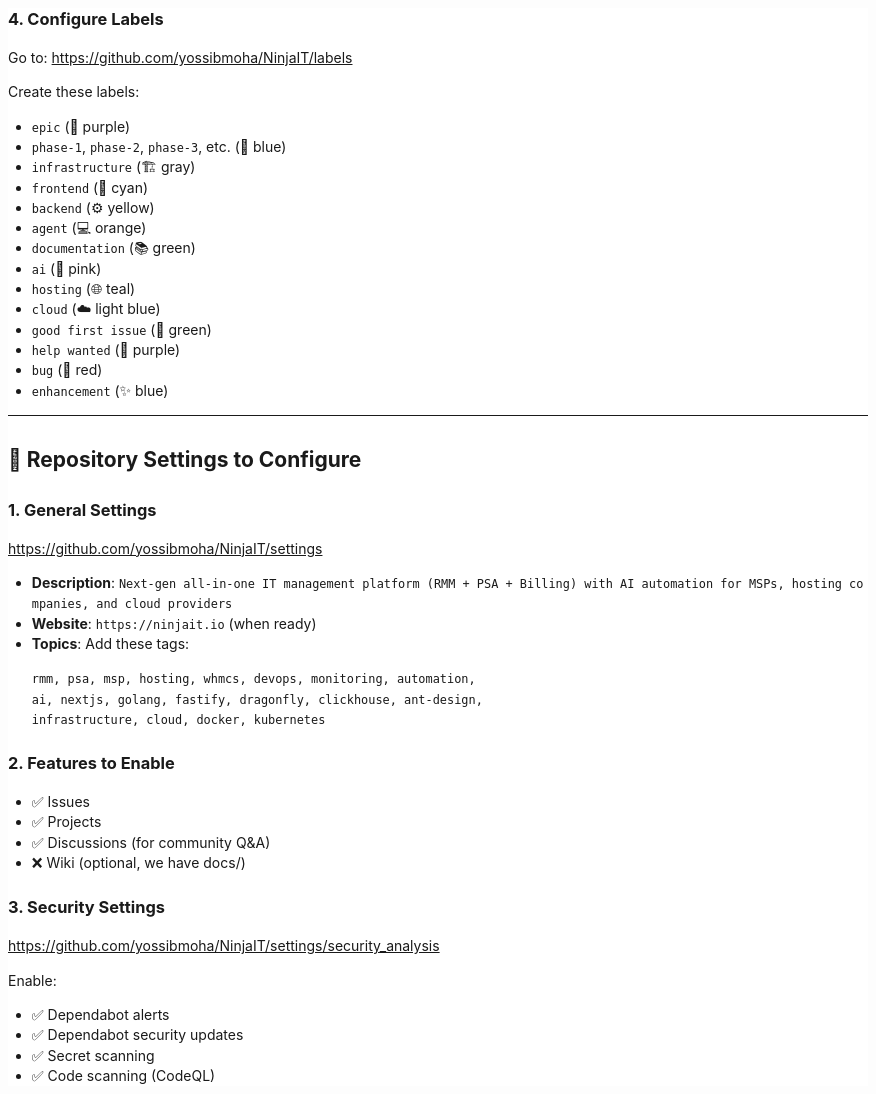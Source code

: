### 4. **Configure Labels**

Go to: https://github.com/yossibmoha/NinjaIT/labels

Create these labels:
- `epic` (🎯 purple)
- `phase-1`, `phase-2`, `phase-3`, etc. (📅 blue)
- `infrastructure` (🏗️ gray)
- `frontend` (🎨 cyan)
- `backend` (⚙️ yellow)
- `agent` (💻 orange)
- `documentation` (📚 green)
- `ai` (🤖 pink)
- `hosting` (🌐 teal)
- `cloud` (☁️ light blue)
- `good first issue` (👋 green)
- `help wanted` (🙋 purple)
- `bug` (🐛 red)
- `enhancement` (✨ blue)

---

## 🔧 Repository Settings to Configure

### 1. General Settings
https://github.com/yossibmoha/NinjaIT/settings

- **Description**: `Next-gen all-in-one IT management platform (RMM + PSA + Billing) with AI automation for MSPs, hosting companies, and cloud providers`
- **Website**: `https://ninjait.io` (when ready)
- **Topics**: Add these tags:
  ```
  rmm, psa, msp, hosting, whmcs, devops, monitoring, automation,
  ai, nextjs, golang, fastify, dragonfly, clickhouse, ant-design,
  infrastructure, cloud, docker, kubernetes
  ```

### 2. Features to Enable
- ✅ Issues
- ✅ Projects
- ✅ Discussions (for community Q&A)
- ❌ Wiki (optional, we have docs/)

### 3. Security Settings
https://github.com/yossibmoha/NinjaIT/settings/security_analysis

Enable:
- ✅ Dependabot alerts
- ✅ Dependabot security updates
- ✅ Secret scanning
- ✅ Code scanning (CodeQL)
